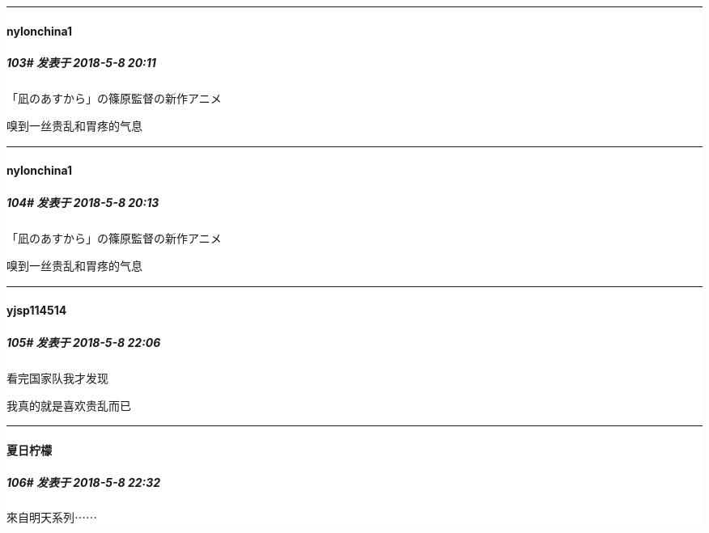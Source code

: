 




-----

####  nylonchina1  
##### 103#       发表于 2018-5-8 20:11




「凪のあすから」の篠原監督の新作アニメ


嗅到一丝贵乱和胃疼的气息







-----

####  nylonchina1  
##### 104#       发表于 2018-5-8 20:13




「凪のあすから」の篠原監督の新作アニメ


嗅到一丝贵乱和胃疼的气息







-----

####  yjsp114514  
##### 105#       发表于 2018-5-8 22:06




看完国家队我才发现

我真的就是喜欢贵乱而已







-----

####  夏日柠檬  
##### 106#       发表于 2018-5-8 22:32




來自明天系列⋯⋯
